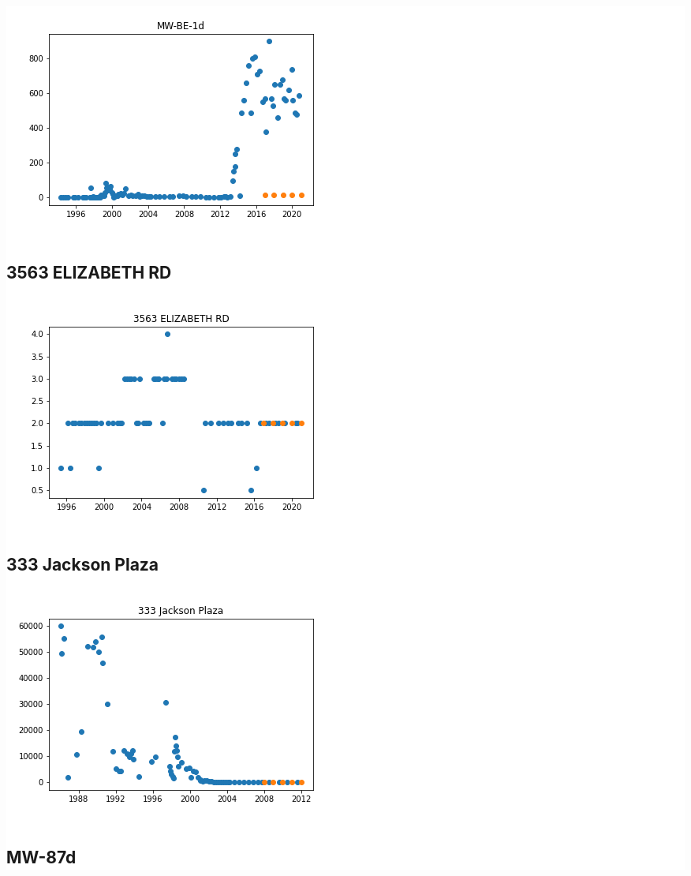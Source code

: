 ![](./fig/MW-BE-1d.png)
## 3563 ELIZABETH RD

![](./fig/3563_ELIZABETH_RD.png)
## 333 Jackson Plaza

![](./fig/333_Jackson_Plaza.png)
## MW-87d
